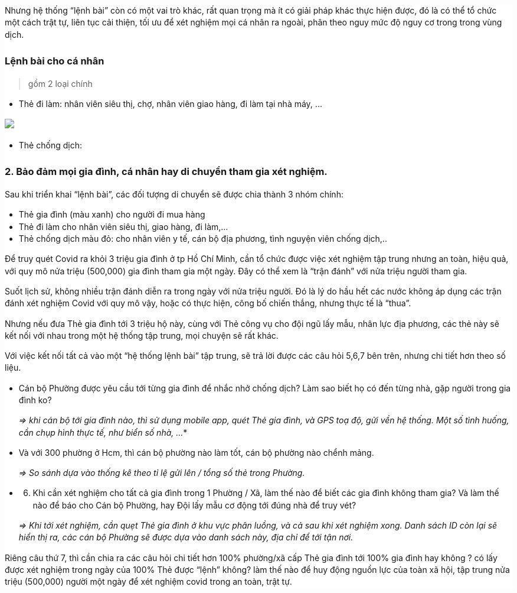 Nhưng hệ thống “lệnh bài” còn có một vai trò khác, rất quan trọng mà ít có giải pháp khác thực hiện được, đó là có thể tổ chức một cách trật tự, liên tục cải thiện, tối ưu để xét nghiệm mọi cá nhân ra ngoài, phân theo nguy mức độ nguy cơ trong trong vùng dịch. 

### Lệnh bài cho cá nhân
> gồm 2 loại chính

- Thẻ đi làm: nhân viên siêu thị, chợ, nhân viên giao hàng, đi làm tại nhà máy, ...

![](the_di_lam.png)

- Thẻ chống dịch: 


### 2. Bảo đảm mọi gia đình, cá nhân hay di chuyển tham gia xét nghiệm.

Sau khi triển khai “lệnh bài”, các đối tượng di chuyển sẽ được chia thành 3 nhóm chính:
- Thẻ gia đình (màu xanh) cho người đi mua hàng
- Thẻ đi làm cho nhân viên siêu thị, giao hàng, đi làm,…
- Thẻ chống dịch màu đỏ: cho nhân viên y tế, cán bộ địa phương, tình nguyện viên chống dịch,..

Để truy quét Covid ra khỏi 3 triệu gia đình ở tp Hồ Chí Minh, cần tổ chức được việc xét nghiệm tập trung nhưng an toàn, hiệu quả, với quy mô nửa triệu (500,000) gia đình tham gia một ngày.
Đây có thể xem là “trận đánh” với nửa triệu người tham gia. 

Suốt lịch sử, không nhiều trận đánh diễn ra trong ngày với nửa triệu người. Đó là lý do hầu hết các nước không áp dụng các trận đánh xét nghiệm Covid với quy mô vậy, hoặc có thực hiện, công bố chiến thắng, nhưng thực tế là “thua”.

Nhưng nếu đưa Thẻ gia đình tới 3 triệu hộ này, cùng với Thẻ công vụ cho đội ngũ lấy mẫu, nhân lực địa phương, các thẻ này sẽ kết nối với nhau trong một hệ thống tập trung, mọi chuyện sẽ rất khác. 

Với việc kết nối tất cả vào một “hệ thống lệnh bài” tập trung, sẽ trả lời được các câu hỏi 5,6,7 bên trên, nhưng chi tiết hơn theo số liệu.

- Cán bộ Phường được yêu cầu tới từng gia đình để nhắc nhở chống dịch? Làm sao biết họ có đến từng nhà, gặp người trong gia đình ko?
  
  *=> khi cán bộ tới gia đình nào, thì sử dụng mobile app, quét Thẻ gia đình, và GPS toạ độ, gửi vền hệ thống. Một số tình huống, cần chụp hình thực tế, như biển số nhà, …**

- Và với 300 phường ở Hcm, thì cán bộ phường nào làm tốt, cán bộ phường nào chểnh mảng.
  
  *=> So sánh dựa vào thống kê theo tỉ lệ gửi lên / tổng số thẻ trong Phường.*

- 6)  Khi cần xét nghiệm cho tất cả gia đình trong 1 Phường / Xã, làm thế nào để biết các gia đình không tham gia?
     Và làm thế nào để báo cho Cán bộ Phường, hay Đội lấy mẫu cơ động tới đúng nhà để truy vét?

  *=> Khi tới xét nghiệm, cần quẹt Thẻ gia đình ở khu vực phân luồng, và cả sau khi xét nghiệm xong. Danh sách ID còn lại sẽ hiển thị ra, các cán bộ Phường sẽ được dựa vào danh sách này, địa chỉ để tới tận nơi.*
    
Riêng câu thứ 7, thì cần chia ra các câu hỏi chi tiết hơn
100% phường/xã cấp Thẻ gia đình tới 100% gia đình hay không ?
có lấy được xét nghiệm trong ngày của 100% Thẻ được “lệnh” không?
làm thế nào để huy động nguồn lực của toàn xã hội, tập trung nửa triệu (500,000) người một ngày để xét nghiệm covid trong an toàn, trật tự.

